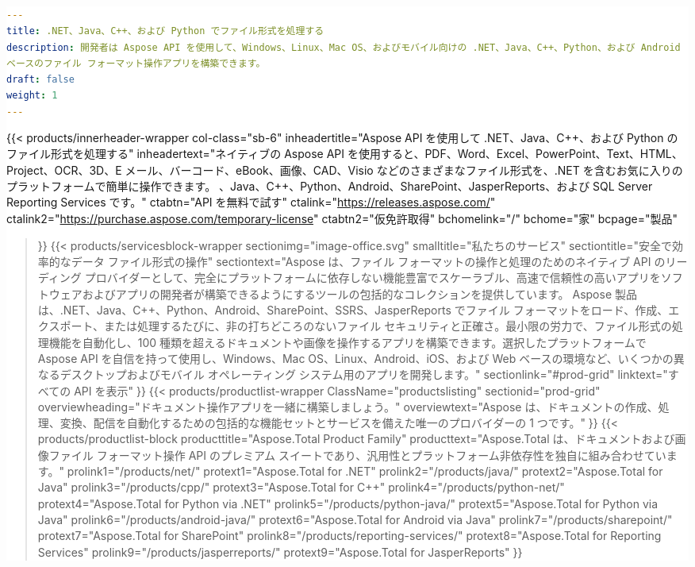 ```yaml
---
title: .NET、Java、C++、および Python でファイル形式を処理する
description: 開発者は Aspose API を使用して、Windows、Linux、Mac OS、およびモバイル向けの .NET、Java、C++、Python、および Android ベースのファイル フォーマット操作アプリを構築できます。
draft: false
weight: 1
---
```

{{< products/innerheader-wrapper col-class="sb-6"
  inheadertitle="Aspose API を使用して .NET、Java、C++、および Python のファイル形式を処理する"
  inheadertext="ネイティブの Aspose API を使用すると、PDF、Word、Excel、PowerPoint、Text、HTML、Project、OCR、3D、E メール、バーコード、eBook、画像、CAD、Visio などのさまざまなファイル形式を、.NET を含むお気に入りのプラットフォームで簡単に操作できます。 、Java、C++、Python、Android、SharePoint、JasperReports、および SQL Server Reporting Services です。"
  ctabtn="API を無料で試す"
  ctalink="https://releases.aspose.com/"
  ctalink2="https://purchase.aspose.com/temporary-license"
  ctabtn2="仮免許取得"
  bchomelink="/"
  bchome="家"
  bcpage="製品"
  >}}
{{< products/servicesblock-wrapper
sectionimg="image-office.svg"
smalltitle="私たちのサービス"
sectiontitle="安全で効率的なデータ ファイル形式の操作"
sectiontext="Aspose は、ファイル フォーマットの操作と処理のためのネイティブ API のリーディング プロバイダーとして、完全にプラットフォームに依存しない機能豊富でスケーラブル、高速で信頼性の高いアプリをソフトウェアおよびアプリの開発者が構築できるようにするツールの包括的なコレクションを提供しています。 Aspose 製品は、.NET、Java、C++、Python、Android、SharePoint、SSRS、JasperReports でファイル フォーマットをロード、作成、エクスポート、または処理するたびに、非の打ちどころのないファイル セキュリティと正確さ。最小限の労力で、ファイル形式の処理機能を自動化し、100 種類を超えるドキュメントや画像を操作するアプリを構築できます。選択したプラットフォームで Aspose API を自信を持って使用し、Windows、Mac OS、Linux、Android、iOS、および Web ベースの環境など、いくつかの異なるデスクトップおよびモバイル オペレーティング システム用のアプリを開発します。"
sectionlink="#prod-grid"
linktext="すべての API を表示"
>}}
{{< products/productlist-wrapper
ClassName="productslisting"
sectionid="prod-grid"
overviewheading="ドキュメント操作アプリを一緒に構築しましょう。"
overviewtext="Aspose は、ドキュメントの作成、処理、変換、配信を自動化するための包括的な機能セットとサービスを備えた唯一のプロバイダーの 1 つです。"
>}}
{{< products/productlist-block
producttitle="Aspose.Total Product Family"
producttext="Aspose.Total は、ドキュメントおよび画像ファイル フォーマット操作 API のプレミアム スイートであり、汎用性とプラットフォーム非依存性を独自に組み合わせています。"
prolink1="/products/net/"
protext1="Aspose.Total for .NET"
prolink2="/products/java/"
protext2="Aspose.Total for Java"
prolink3="/products/cpp/"
protext3="Aspose.Total for C++"
prolink4="/products/python-net/"
protext4="Aspose.Total for Python via .NET"
prolink5="/products/python-java/"
protext5="Aspose.Total for Python via Java"
prolink6="/products/android-java/"
protext6="Aspose.Total for Android via Java"
prolink7="/products/sharepoint/"
protext7="Aspose.Total for SharePoint"
prolink8="/products/reporting-services/"
protext8="Aspose.Total for Reporting Services"
prolink9="/products/jasperreports/"
protext9="Aspose.Total for JasperReports"
>}}
